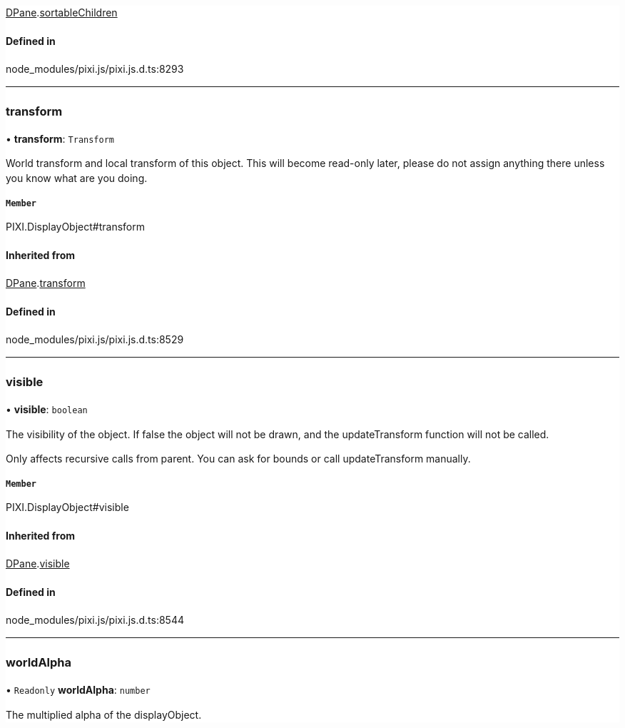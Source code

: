 [DPane](DPane.md).[sortableChildren](DPane.md#sortablechildren)

#### Defined in

node_modules/pixi.js/pixi.js.d.ts:8293

___

### transform

• **transform**: `Transform`

World transform and local transform of this object.
This will become read-only later, please do not assign anything there unless you know what are you doing.

**`Member`**

PIXI.DisplayObject#transform

#### Inherited from

[DPane](DPane.md).[transform](DPane.md#transform)

#### Defined in

node_modules/pixi.js/pixi.js.d.ts:8529

___

### visible

• **visible**: `boolean`

The visibility of the object. If false the object will not be drawn, and
the updateTransform function will not be called.

Only affects recursive calls from parent. You can ask for bounds or call updateTransform manually.

**`Member`**

PIXI.DisplayObject#visible

#### Inherited from

[DPane](DPane.md).[visible](DPane.md#visible)

#### Defined in

node_modules/pixi.js/pixi.js.d.ts:8544

___

### worldAlpha

• `Readonly` **worldAlpha**: `number`

The multiplied alpha of the displayObject.
